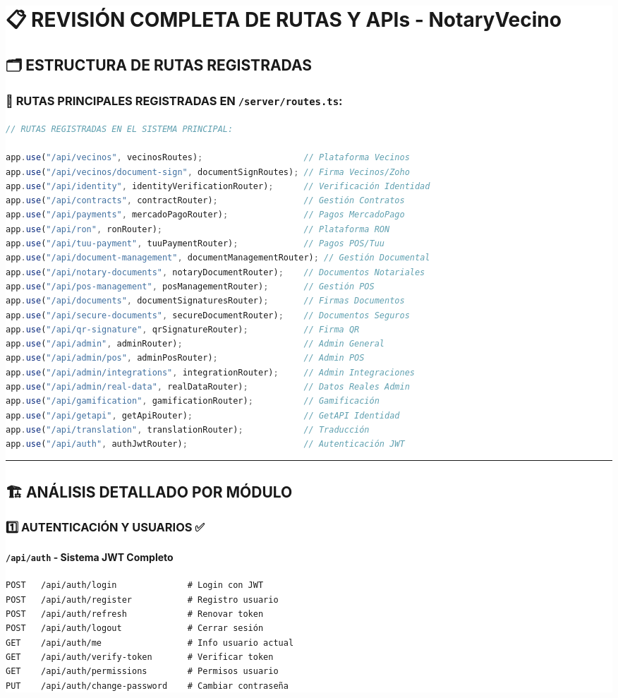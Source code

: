 # 📋 **REVISIÓN COMPLETA DE RUTAS Y APIs - NotaryVecino**

## 🗂️ **ESTRUCTURA DE RUTAS REGISTRADAS**

### 📍 **RUTAS PRINCIPALES REGISTRADAS EN `/server/routes.ts`:**

```typescript
// RUTAS REGISTRADAS EN EL SISTEMA PRINCIPAL:

app.use("/api/vecinos", vecinosRoutes);                    // Plataforma Vecinos
app.use("/api/vecinos/document-sign", documentSignRoutes); // Firma Vecinos/Zoho
app.use("/api/identity", identityVerificationRouter);      // Verificación Identidad
app.use("/api/contracts", contractRouter);                 // Gestión Contratos
app.use("/api/payments", mercadoPagoRouter);               // Pagos MercadoPago
app.use("/api/ron", ronRouter);                            // Plataforma RON
app.use("/api/tuu-payment", tuuPaymentRouter);             // Pagos POS/Tuu
app.use("/api/document-management", documentManagementRouter); // Gestión Documental
app.use("/api/notary-documents", notaryDocumentRouter);    // Documentos Notariales
app.use("/api/pos-management", posManagementRouter);       // Gestión POS
app.use("/api/documents", documentSignaturesRouter);       // Firmas Documentos
app.use("/api/secure-documents", secureDocumentRouter);    // Documentos Seguros
app.use("/api/qr-signature", qrSignatureRouter);           // Firma QR
app.use("/api/admin", adminRouter);                        // Admin General
app.use("/api/admin/pos", adminPosRouter);                 // Admin POS
app.use("/api/admin/integrations", integrationRouter);     // Admin Integraciones
app.use("/api/admin/real-data", realDataRouter);           // Datos Reales Admin
app.use("/api/gamification", gamificationRouter);          // Gamificación
app.use("/api/getapi", getApiRouter);                      // GetAPI Identidad
app.use("/api/translation", translationRouter);            // Traducción
app.use("/api/auth", authJwtRouter);                       // Autenticación JWT
```

---

## 🏗️ **ANÁLISIS DETALLADO POR MÓDULO**

### 1️⃣ **AUTENTICACIÓN Y USUARIOS** ✅

#### **`/api/auth`** - Sistema JWT Completo
```
POST   /api/auth/login              # Login con JWT
POST   /api/auth/register           # Registro usuario
POST   /api/auth/refresh            # Renovar token
POST   /api/auth/logout             # Cerrar sesión
GET    /api/auth/me                 # Info usuario actual
GET    /api/auth/verify-token       # Verificar token
GET    /api/auth/permissions        # Permisos usuario
PUT    /api/auth/change-password    # Cambiar contraseña
```
